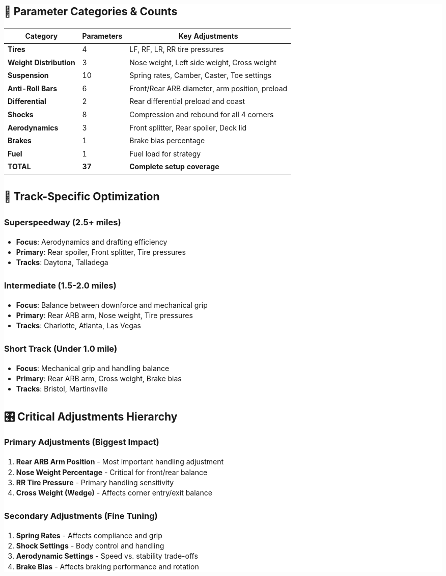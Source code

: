 ## 🔧 Parameter Categories & Counts

| Category | Parameters | Key Adjustments |
|----------|------------|-----------------|
| **Tires** | 4 | LF, RF, LR, RR tire pressures |
| **Weight Distribution** | 3 | Nose weight, Left side weight, Cross weight |
| **Suspension** | 10 | Spring rates, Camber, Caster, Toe settings |
| **Anti-Roll Bars** | 6 | Front/Rear ARB diameter, arm position, preload |
| **Differential** | 2 | Rear differential preload and coast |
| **Shocks** | 8 | Compression and rebound for all 4 corners |
| **Aerodynamics** | 3 | Front splitter, Rear spoiler, Deck lid |
| **Brakes** | 1 | Brake bias percentage |
| **Fuel** | 1 | Fuel load for strategy |
| **TOTAL** | **37** | **Complete setup coverage** |

## 🏁 Track-Specific Optimization

### Superspeedway (2.5+ miles)
- **Focus**: Aerodynamics and drafting efficiency
- **Primary**: Rear spoiler, Front splitter, Tire pressures
- **Tracks**: Daytona, Talladega

### Intermediate (1.5-2.0 miles)
- **Focus**: Balance between downforce and mechanical grip
- **Primary**: Rear ARB arm, Nose weight, Tire pressures
- **Tracks**: Charlotte, Atlanta, Las Vegas

### Short Track (Under 1.0 mile)
- **Focus**: Mechanical grip and handling balance
- **Primary**: Rear ARB arm, Cross weight, Brake bias
- **Tracks**: Bristol, Martinsville

## 🎛️ Critical Adjustments Hierarchy

### Primary Adjustments (Biggest Impact)
1. **Rear ARB Arm Position** - Most important handling adjustment
2. **Nose Weight Percentage** - Critical for front/rear balance
3. **RR Tire Pressure** - Primary handling sensitivity
4. **Cross Weight (Wedge)** - Affects corner entry/exit balance

### Secondary Adjustments (Fine Tuning)
1. **Spring Rates** - Affects compliance and grip
2. **Shock Settings** - Body control and handling
3. **Aerodynamic Settings** - Speed vs. stability trade-offs
4. **Brake Bias** - Affects braking performance and rotation
